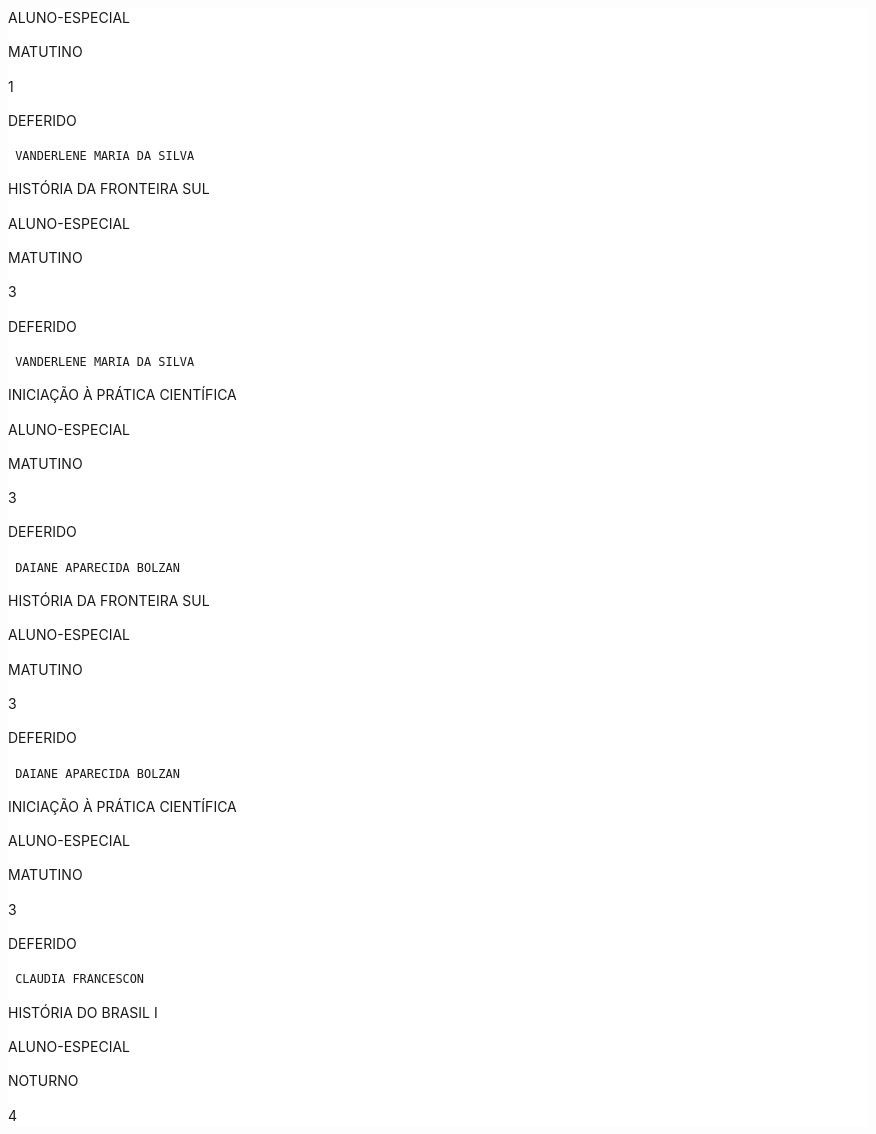    ALUNO-ESPECIAL

   MATUTINO

   1

   DEFERIDO

     VANDERLENE MARIA DA SILVA

   HISTÓRIA DA FRONTEIRA SUL

   ALUNO-ESPECIAL

   MATUTINO

   3

   DEFERIDO

     VANDERLENE MARIA DA SILVA

   INICIAÇÃO À PRÁTICA CIENTÍFICA

   ALUNO-ESPECIAL

   MATUTINO

   3

   DEFERIDO

     DAIANE APARECIDA BOLZAN

   HISTÓRIA DA FRONTEIRA SUL

   ALUNO-ESPECIAL

   MATUTINO

   3

   DEFERIDO

     DAIANE APARECIDA BOLZAN

   INICIAÇÃO À PRÁTICA CIENTÍFICA

   ALUNO-ESPECIAL

   MATUTINO

   3

   DEFERIDO

     CLAUDIA FRANCESCON

   HISTÓRIA DO BRASIL I

   ALUNO-ESPECIAL

   NOTURNO

   4
